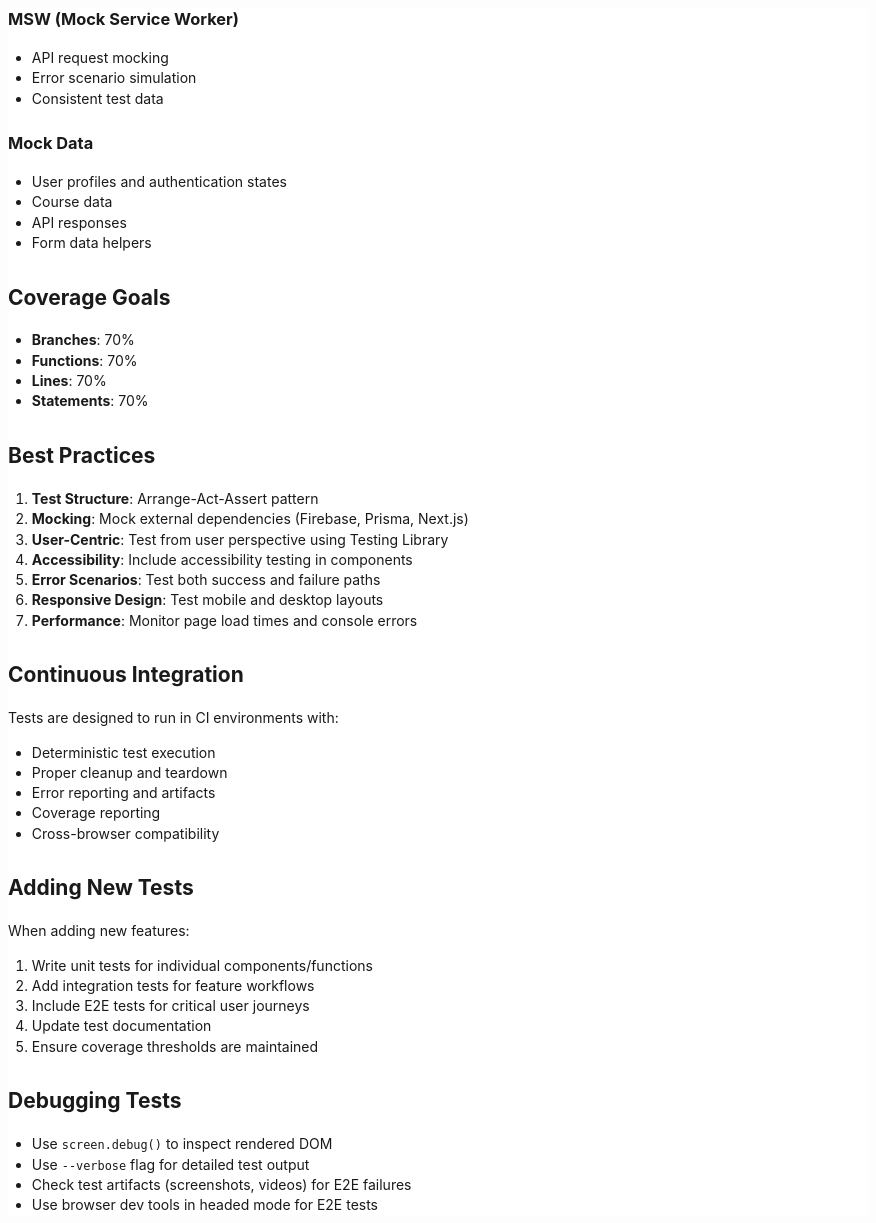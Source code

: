 ### MSW (Mock Service Worker)
- API request mocking
- Error scenario simulation
- Consistent test data

### Mock Data
- User profiles and authentication states
- Course data
- API responses
- Form data helpers

## Coverage Goals

- **Branches**: 70%
- **Functions**: 70%
- **Lines**: 70%
- **Statements**: 70%

## Best Practices

1. **Test Structure**: Arrange-Act-Assert pattern
2. **Mocking**: Mock external dependencies (Firebase, Prisma, Next.js)
3. **User-Centric**: Test from user perspective using Testing Library
4. **Accessibility**: Include accessibility testing in components
5. **Error Scenarios**: Test both success and failure paths
6. **Responsive Design**: Test mobile and desktop layouts
7. **Performance**: Monitor page load times and console errors

## Continuous Integration

Tests are designed to run in CI environments with:
- Deterministic test execution
- Proper cleanup and teardown
- Error reporting and artifacts
- Coverage reporting
- Cross-browser compatibility

## Adding New Tests

When adding new features:
1. Write unit tests for individual components/functions
2. Add integration tests for feature workflows
3. Include E2E tests for critical user journeys
4. Update test documentation
5. Ensure coverage thresholds are maintained

## Debugging Tests

- Use `screen.debug()` to inspect rendered DOM
- Use `--verbose` flag for detailed test output
- Check test artifacts (screenshots, videos) for E2E failures
- Use browser dev tools in headed mode for E2E tests